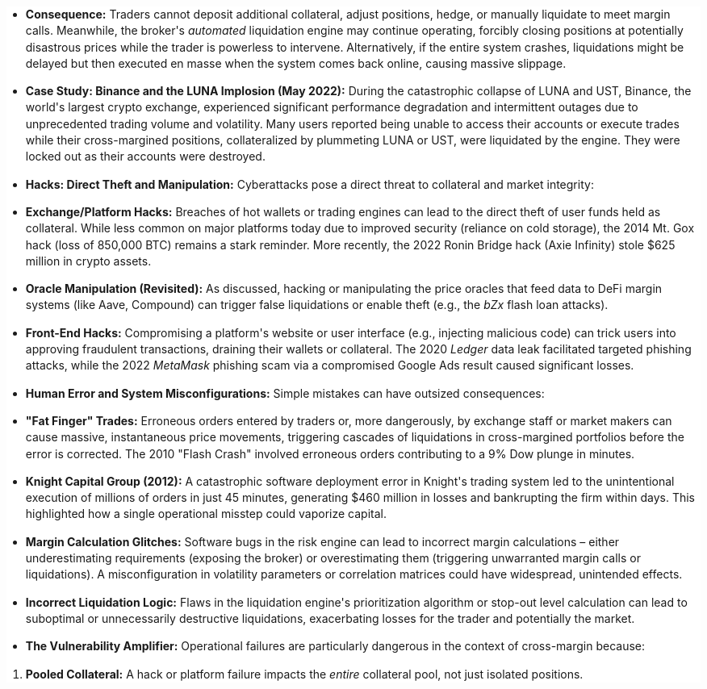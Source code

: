 *   **Consequence:** Traders cannot deposit additional collateral, adjust positions, hedge, or manually liquidate to meet margin calls. Meanwhile, the broker's *automated* liquidation engine may continue operating, forcibly closing positions at potentially disastrous prices while the trader is powerless to intervene. Alternatively, if the entire system crashes, liquidations might be delayed but then executed en masse when the system comes back online, causing massive slippage.

*   **Case Study: Binance and the LUNA Implosion (May 2022):** During the catastrophic collapse of LUNA and UST, Binance, the world's largest crypto exchange, experienced significant performance degradation and intermittent outages due to unprecedented trading volume and volatility. Many users reported being unable to access their accounts or execute trades while their cross-margined positions, collateralized by plummeting LUNA or UST, were liquidated by the engine. They were locked out as their accounts were destroyed.

*   **Hacks: Direct Theft and Manipulation:** Cyberattacks pose a direct threat to collateral and market integrity:

*   **Exchange/Platform Hacks:** Breaches of hot wallets or trading engines can lead to the direct theft of user funds held as collateral. While less common on major platforms today due to improved security (reliance on cold storage), the 2014 Mt. Gox hack (loss of 850,000 BTC) remains a stark reminder. More recently, the 2022 Ronin Bridge hack (Axie Infinity) stole $625 million in crypto assets.

*   **Oracle Manipulation (Revisited):** As discussed, hacking or manipulating the price oracles that feed data to DeFi margin systems (like Aave, Compound) can trigger false liquidations or enable theft (e.g., the *bZx* flash loan attacks).

*   **Front-End Hacks:** Compromising a platform's website or user interface (e.g., injecting malicious code) can trick users into approving fraudulent transactions, draining their wallets or collateral. The 2020 *Ledger* data leak facilitated targeted phishing attacks, while the 2022 *MetaMask* phishing scam via a compromised Google Ads result caused significant losses.

*   **Human Error and System Misconfigurations:** Simple mistakes can have outsized consequences:

*   **"Fat Finger" Trades:** Erroneous orders entered by traders or, more dangerously, by exchange staff or market makers can cause massive, instantaneous price movements, triggering cascades of liquidations in cross-margined portfolios before the error is corrected. The 2010 "Flash Crash" involved erroneous orders contributing to a 9% Dow plunge in minutes.

*   **Knight Capital Group (2012):** A catastrophic software deployment error in Knight's trading system led to the unintentional execution of millions of orders in just 45 minutes, generating $460 million in losses and bankrupting the firm within days. This highlighted how a single operational misstep could vaporize capital.

*   **Margin Calculation Glitches:** Software bugs in the risk engine can lead to incorrect margin calculations – either underestimating requirements (exposing the broker) or overestimating them (triggering unwarranted margin calls or liquidations). A misconfiguration in volatility parameters or correlation matrices could have widespread, unintended effects.

*   **Incorrect Liquidation Logic:** Flaws in the liquidation engine's prioritization algorithm or stop-out level calculation can lead to suboptimal or unnecessarily destructive liquidations, exacerbating losses for the trader and potentially the market.

*   **The Vulnerability Amplifier:** Operational failures are particularly dangerous in the context of cross-margin because:

1.  **Pooled Collateral:** A hack or platform failure impacts the *entire* collateral pool, not just isolated positions.

